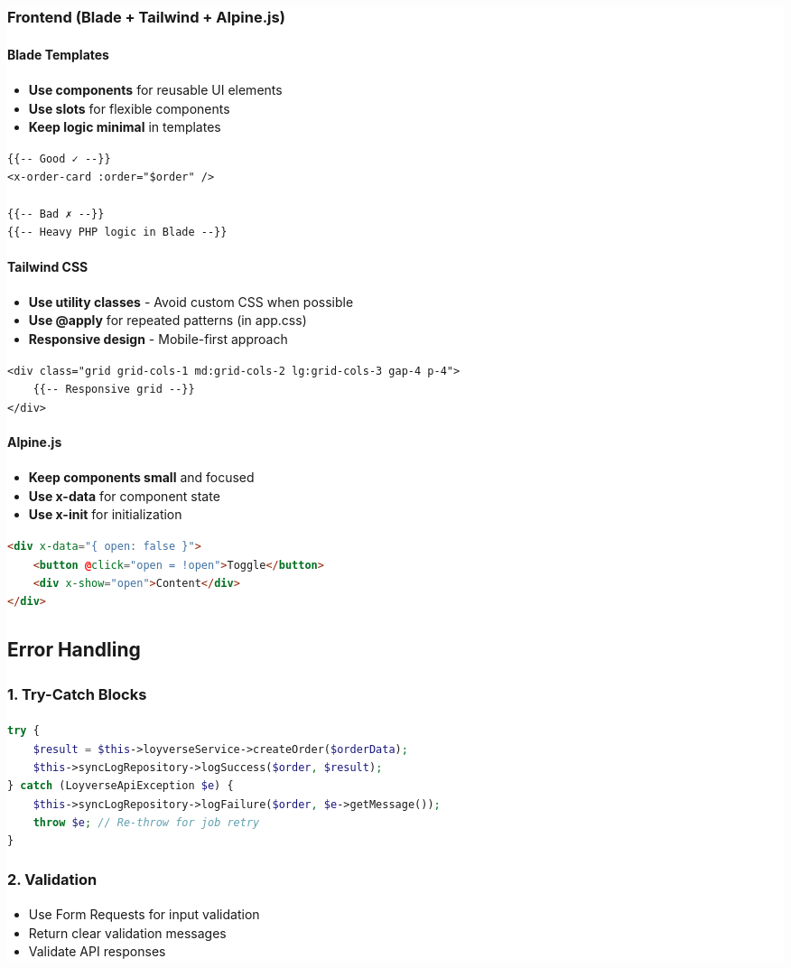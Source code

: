 ### Frontend (Blade + Tailwind + Alpine.js)

#### Blade Templates
- **Use components** for reusable UI elements
- **Use slots** for flexible components
- **Keep logic minimal** in templates

```blade
{{-- Good ✓ --}}
<x-order-card :order="$order" />

{{-- Bad ✗ --}}
{{-- Heavy PHP logic in Blade --}}
```

#### Tailwind CSS
- **Use utility classes** - Avoid custom CSS when possible
- **Use @apply** for repeated patterns (in app.css)
- **Responsive design** - Mobile-first approach

```blade
<div class="grid grid-cols-1 md:grid-cols-2 lg:grid-cols-3 gap-4 p-4">
    {{-- Responsive grid --}}
</div>
```

#### Alpine.js
- **Keep components small** and focused
- **Use x-data** for component state
- **Use x-init** for initialization

```html
<div x-data="{ open: false }">
    <button @click="open = !open">Toggle</button>
    <div x-show="open">Content</div>
</div>
```

## Error Handling

### 1. Try-Catch Blocks
```php
try {
    $result = $this->loyverseService->createOrder($orderData);
    $this->syncLogRepository->logSuccess($order, $result);
} catch (LoyverseApiException $e) {
    $this->syncLogRepository->logFailure($order, $e->getMessage());
    throw $e; // Re-throw for job retry
}
```

### 2. Validation
- Use Form Requests for input validation
- Return clear validation messages
- Validate API responses
